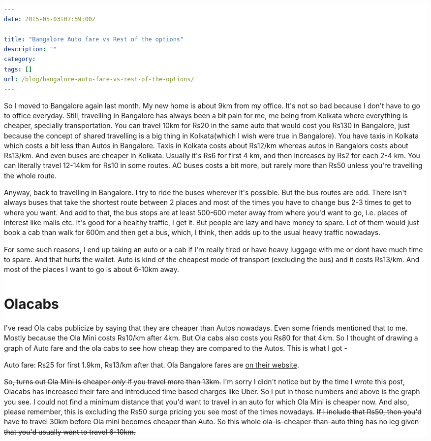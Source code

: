 ```yaml
---
date: 2015-05-03T07:59:00Z

title: "Bangalore Auto fare vs Rest of the options"
description: ""
category:
tags: []
url: /blog/bangalore-auto-fare-vs-rest-of-the-options/
---
```


So I moved to Bangalore again last month. My new home is about 9km from my office. It's not so bad because I don't have to go to office everyday. Still, travelling in Bangalore has always been a bit pain for me, me being from Kolkata where everything is cheaper, specially transportation. You can travel 10km for Rs20 in the same auto that would cost you Rs130 in Bangalore, just because the concept of shared travelling is a big thing in Kolkata(which I wish were true in Bangalore). You have taxis in Kolkata which costs a bit less than Autos in Bangalore. Taxis in Kolkata costs about Rs12/km whereas autos in Bangalors costs about Rs13/km. And even buses are cheaper in Kolkata. Usually it's Rs6 for first 4 km, and then increases by Rs2 for each 2-4 km. You can literally travel 12-14km for Rs10 in some routes. AC buses costs a bit more, but rarely more than Rs50 unless you're travelling the whole route.

Anyway, back to travelling in Bangalore. I try to ride the buses wherever it's possible. But the bus routes are odd. There isn't always buses that take the shortest route between 2 places and most of the times you have to change bus 2-3 times to get to where you want. And add to that, the bus stops are at least 500-600 meter away from where you'd want to go, i.e. places of interest like malls etc. It's good for a healthy traffic, I get it. But people are lazy and have money to spare. Lot of them would just book a cab than walk for 600m and then get a bus, which, I think, then adds up to the usual heavy traffic nowadays.

For some such reasons, I end up taking an auto or a cab if I'm really tired or have heavy luggage with me or dont have much time to spare. And that hurts the wallet. Auto is kind of the cheapest mode of transport (excluding the bus) and it costs Rs13/km. And most of the places I want to go is about 6-10km away.

# Olacabs

I've read Ola cabs publicize by saying that they are cheaper than Autos nowadays. Even some friends mentioned that to me. Mostly because the Ola Mini costs Rs10/km after 4km. But Ola cabs also costs you Rs80 for that 4km. So I thought of drawing a graph of Auto fare and the ola cabs to see how cheap they are compared to the Autos. This is what I got -

<iframe src="https://docs.google.com/spreadsheets/d/1JpbOtb5O4Sn0Z618z6p3FOW658xPA02rLLnfXos9lOc/pubchart?oid=41073765&amp;format=interactive" style="width: 610px; height: 380px; border: 0px"></iframe>

Auto fare: Rs25 for first 1.9km, Rs13/km after that. Ola Bangalore fares are [on their website](https://www.olacabs.com/fares/bangalore).

~~So, turns out Ola Mini is cheaper *only* if you travel more than 13km.~~ I'm sorry I didn't notice but by the time I wrote this post, Olacabs has increased their fare and introduced time based charges like Uber. So I put in those numbers and above is the graph you see. I could not find a minimum distance that you'd want to travel in an auto for which Ola Mini is cheaper now. And also, please remember, this is excluding the Rs50 surge pricing you see most of the times nowadays. ~~If I include that Rs50, then you'd have to travel 30km before Ola mini becomes cheaper than Auto. So this whole ola-is-cheaper-than-auto thing has no leg given that you'd usually want to travel 6-10km.~~
